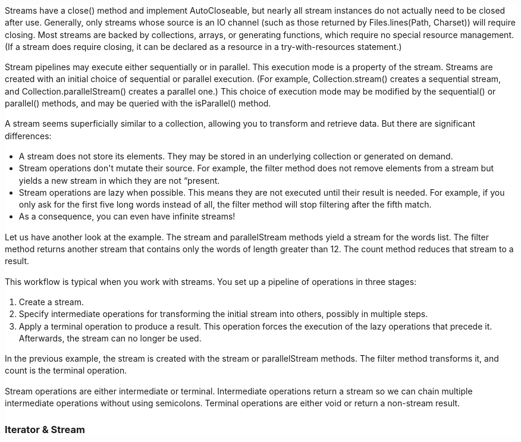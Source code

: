 Streams have a close() method and implement AutoCloseable, but nearly all stream instances do not actually need to be closed after use.
Generally, only streams whose source is an IO channel (such as those returned by Files.lines(Path, Charset)) will require closing.
Most streams are backed by collections, arrays, or generating functions, which require no special resource management.
(If a stream does require closing, it can be declared as a resource in a try-with-resources statement.)

Stream pipelines may execute either sequentially or in parallel. This execution mode is a property of the stream.
Streams are created with an initial choice of sequential or parallel execution.
(For example, Collection.stream() creates a sequential stream, and Collection.parallelStream() creates a parallel one.)
This choice of execution mode may be modified by the sequential() or parallel() methods, and may be queried with the isParallel() method.

A stream seems superficially similar to a collection, allowing you to transform and retrieve data. But there are significant differences:

- A stream does not store its elements. They may be stored in an underlying collection or generated on demand.
- Stream operations don't mutate their source. For example, the filter method does not remove elements from a stream but yields a new stream in which they are not “present.
- Stream operations are lazy when possible. This means they are not executed until their result is needed.
  For example, if you only ask for the first five long words instead of all, the filter method will stop filtering after the fifth match.
- As a consequence, you can even have infinite streams!

Let us have another look at the example. The stream and parallelStream methods yield a stream for the words list.
The filter method returns another stream that contains only the words of length greater than 12. The count method reduces that stream to a result.

This workflow is typical when you work with streams. You set up a pipeline of operations in three stages:

1. Create a stream.
2. Specify intermediate operations for transforming the initial stream into others, possibly in multiple steps.
3. Apply a terminal operation to produce a result. This operation forces the execution of the lazy operations that precede it. Afterwards, the stream can no longer be used.

In the previous example, the stream is created with the stream or parallelStream methods. The filter method transforms it, and count is the terminal operation.

Stream operations are either intermediate or terminal.
Intermediate operations return a stream so we can chain multiple intermediate operations without using semicolons.
Terminal operations are either void or return a non-stream result.

### Iterator & Stream

